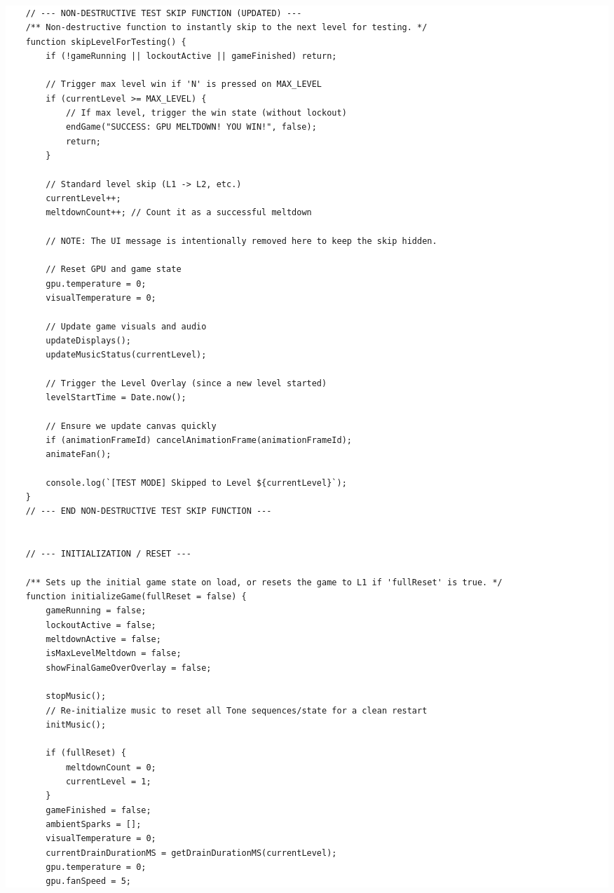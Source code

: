 
        // --- NON-DESTRUCTIVE TEST SKIP FUNCTION (UPDATED) ---
        /** Non-destructive function to instantly skip to the next level for testing. */
        function skipLevelForTesting() {
            if (!gameRunning || lockoutActive || gameFinished) return;

            // Trigger max level win if 'N' is pressed on MAX_LEVEL
            if (currentLevel >= MAX_LEVEL) {
                // If max level, trigger the win state (without lockout)
                endGame("SUCCESS: GPU MELTDOWN! YOU WIN!", false); 
                return;
            }

            // Standard level skip (L1 -> L2, etc.)
            currentLevel++;
            meltdownCount++; // Count it as a successful meltdown
            
            // NOTE: The UI message is intentionally removed here to keep the skip hidden.
            
            // Reset GPU and game state
            gpu.temperature = 0;
            visualTemperature = 0; 
            
            // Update game visuals and audio
            updateDisplays();
            updateMusicStatus(currentLevel);
            
            // Trigger the Level Overlay (since a new level started)
            levelStartTime = Date.now(); 

            // Ensure we update canvas quickly
            if (animationFrameId) cancelAnimationFrame(animationFrameId);
            animateFan();

            console.log(`[TEST MODE] Skipped to Level ${currentLevel}`);
        }
        // --- END NON-DESTRUCTIVE TEST SKIP FUNCTION ---


        // --- INITIALIZATION / RESET ---

        /** Sets up the initial game state on load, or resets the game to L1 if 'fullReset' is true. */
        function initializeGame(fullReset = false) {
            gameRunning = false;
            lockoutActive = false;
            meltdownActive = false; 
            isMaxLevelMeltdown = false; 
            showFinalGameOverOverlay = false; 
            
            stopMusic(); 
            // Re-initialize music to reset all Tone sequences/state for a clean restart
            initMusic(); 

            if (fullReset) {
                meltdownCount = 0;
                currentLevel = 1;
            }
            gameFinished = false; 
            ambientSparks = []; 
            visualTemperature = 0; 
            currentDrainDurationMS = getDrainDurationMS(currentLevel); 
            gpu.temperature = 0;
            gpu.fanSpeed = 5;
